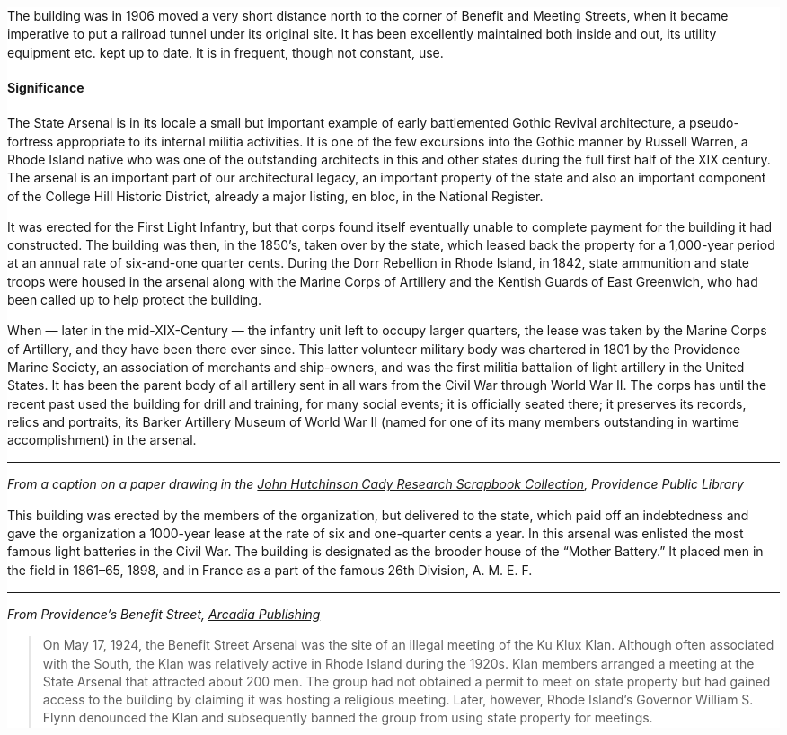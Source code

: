 The building was in 1906 moved a very short distance north to the corner of Benefit and Meeting Streets, when it became imperative to put a railroad tunnel under its original site. It has been excellently maintained both inside and out, its utility equipment etc. kept up to date. It is in frequent, though not constant, use.

#### Significance

The State Arsenal is in its locale a small but important example of early battlemented Gothic Revival architecture, a pseudo-fortress appropriate to its internal militia activities. It is one of the few excursions into the Gothic manner by Russell Warren, a Rhode Island native who was one of the outstanding architects in this and other states during the full first half of the XIX century. The arsenal is an important part of our architectural legacy, an important property of the state and also an important component of the College Hill Historic District, already a major listing, en bloc, in the National Register.

It was erected for the First Light Infantry, but that corps found itself eventually unable to complete payment for the building it had constructed. The building was then, in the 1850’s, taken over by the state, which leased back the property for a 1,000-year period at an annual rate of six-and-one quarter cents. During the Dorr Rebellion in Rhode Island, in 1842, state ammunition and state troops were housed in the arsenal along with the Marine Corps of Artillery and the Kentish Guards of East Greenwich, who had been called up to help protect the building.

When — later in the mid-XIX-Century — the infantry unit left to occupy larger quarters, the lease was taken by the Marine Corps of Artillery, and they have been there ever since. This latter volunteer military body was chartered in 1801 by the Providence Marine Society, an association of merchants and ship-owners, and was the first militia battalion of light artillery in the United States. It has been the parent body of all artillery sent in all wars from the Civil War through World War II. The corps has until the recent past used the building for drill and training, for many social events; it is officially seated there; it preserves its records, relics and portraits, its Barker Artillery Museum of World War II (named for one of its many members outstanding in wartime accomplishment) in the arsenal.

***

_From a caption on a paper drawing in the <a href="https://provlibdigital.org/islandora/object/islandora%3A5003" target="_blank">John Hutchinson Cady Research Scrapbook Collection</a>, Providence Public Library_

This building was erected by the members of the organization, but delivered to the state, which paid off an indebtedness and gave the organization a 1000-year lease at the rate of six and one-quarter cents a year. In this arsenal was enlisted the most famous light batteries in the Civil War. The building is designated as the brooder house of the “Mother Battery.” It placed men in the field in 1861–65, 1898, and in France as a part of the famous 26th Division, A. M. E. F.

***

_From Providence’s Benefit Street, [Arcadia Publishing](//www.arcadiapublishing.com/Products/9780738599236)_

> On May 17, 1924, the Benefit Street Arsenal was the site of an illegal meeting of the Ku Klux Klan. Although often associated with the South, the Klan was relatively active in Rhode Island during the 1920s. Klan members arranged a meeting at the State Arsenal that attracted about 200 men. The group had not obtained a permit to meet on state property but had gained access to the building by claiming it was hosting a religious meeting. Later, however, Rhode Island’s Governor William S. Flynn denounced the Klan and subsequently banned the group from using state property for meetings.
